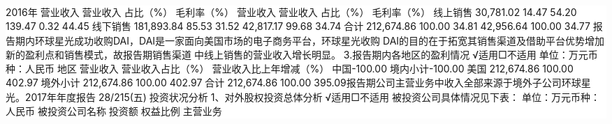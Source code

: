 2016年
营业收入
营业收入
占比（%）
毛利率（%）
营业收入
营业收入
占比（%）
毛利率（%）
线上销售
30,781.02
14.47
54.20
139.47
0.32
44.45
线下销售
181,893.84
85.53
31.52
42,817.17
99.68
34.74
合计
212,674.86
100.00
34.81
42,956.64
100.00
34.77
报告期内环球星光成功收购DAI，DAI是一家面向美国市场的电子商务平台，环球星光收购
DAI的目的在于拓宽其销售渠道及借助平台优势增加新的盈利点和销售模式，故报告期销售渠道
中线上销售的营业收入增长明显。
3.报告期内各地区的盈利情况
√适用□不适用
单位：万元币种：人民币
地区
营业收入
营业收入占比（%）
营业收入比上年增减（%）
中国-100.00
境内小计-100.00
美国
212,674.86
100.00
402.97
境外小计
212,674.86
100.00
402.97
合计
212,674.86
100.00
395.09报告期公司主营业务中收入全部来源于境外子公司环球星光。2017年年度报告
28/215(五)
投资状况分析
1、对外股权投资总体分析
√适用□不适用
被投资公司具体情况见下表：
单位：万元币种：人民币
被投资公司名称
投资额
权益比例
主营业务